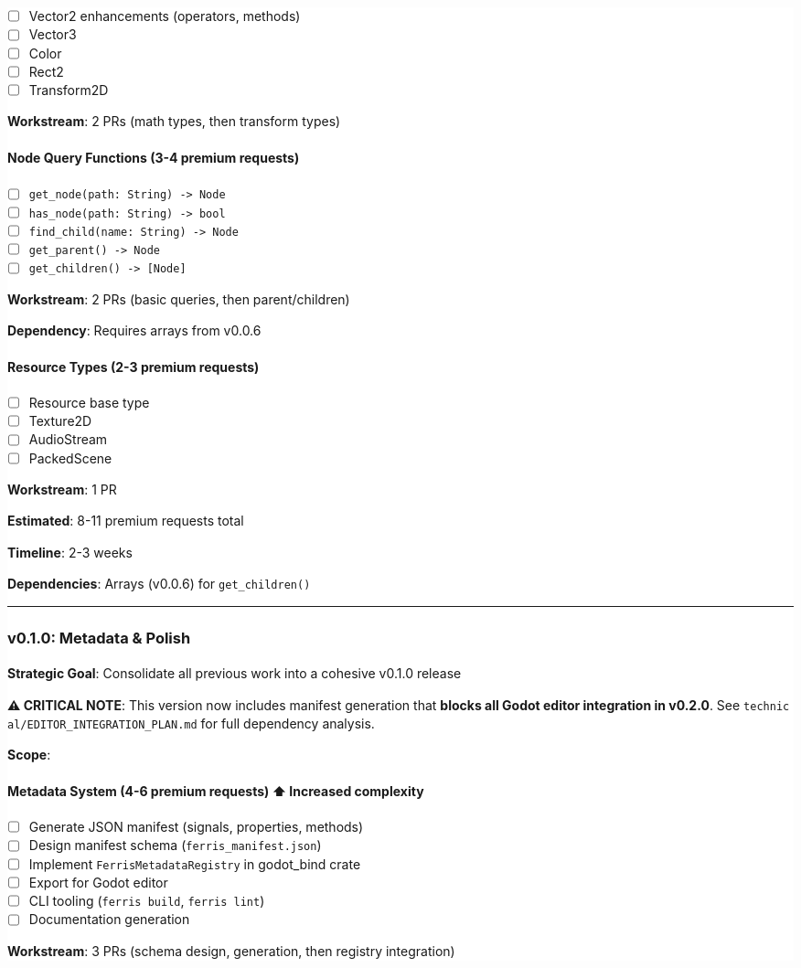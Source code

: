 - [ ] Vector2 enhancements (operators, methods)
- [ ] Vector3
- [ ] Color
- [ ] Rect2
- [ ] Transform2D

**Workstream**: 2 PRs (math types, then transform types)

#### Node Query Functions (3-4 premium requests)

- [ ] `get_node(path: String) -> Node`
- [ ] `has_node(path: String) -> bool`
- [ ] `find_child(name: String) -> Node`
- [ ] `get_parent() -> Node`
- [ ] `get_children() -> [Node]`

**Workstream**: 2 PRs (basic queries, then parent/children)

**Dependency**: Requires arrays from v0.0.6

#### Resource Types (2-3 premium requests)

- [ ] Resource base type
- [ ] Texture2D
- [ ] AudioStream
- [ ] PackedScene

**Workstream**: 1 PR

**Estimated**: 8-11 premium requests total

**Timeline**: 2-3 weeks

**Dependencies**: Arrays (v0.0.6) for `get_children()`

---

### v0.1.0: Metadata & Polish

**Strategic Goal**: Consolidate all previous work into a cohesive v0.1.0 release

**⚠️ CRITICAL NOTE**: This version now includes manifest generation that **blocks all Godot editor integration in v0.2.0**. See `technical/EDITOR_INTEGRATION_PLAN.md` for full dependency analysis.

**Scope**:

#### Metadata System (4-6 premium requests) ⬆️ Increased complexity

- [ ] Generate JSON manifest (signals, properties, methods)
- [ ] Design manifest schema (`ferris_manifest.json`)
- [ ] Implement `FerrisMetadataRegistry` in godot_bind crate
- [ ] Export for Godot editor
- [ ] CLI tooling (`ferris build`, `ferris lint`)
- [ ] Documentation generation

**Workstream**: 3 PRs (schema design, generation, then registry integration)
